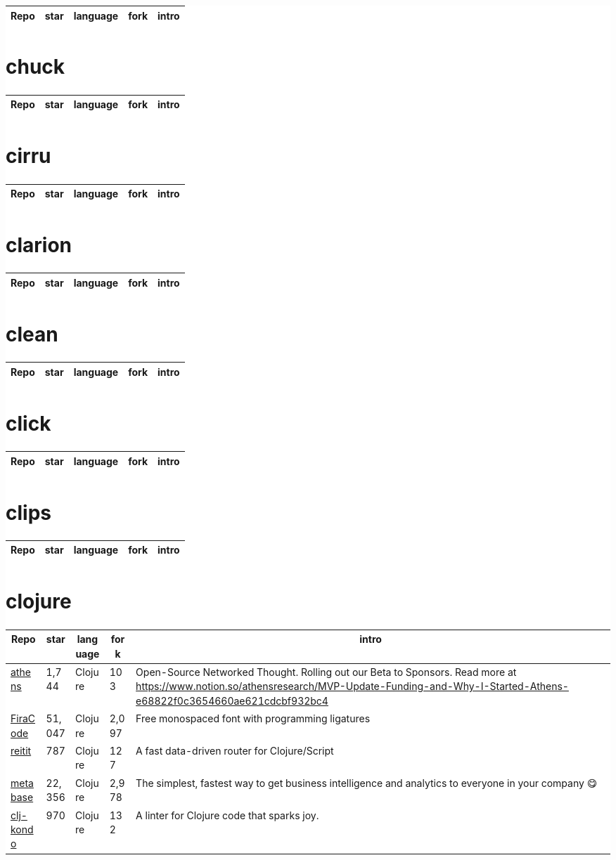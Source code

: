 Repo|star|language|fork|intro
-|-|-|-|-



# chuck

Repo|star|language|fork|intro
-|-|-|-|-



# cirru

Repo|star|language|fork|intro
-|-|-|-|-



# clarion

Repo|star|language|fork|intro
-|-|-|-|-



# clean

Repo|star|language|fork|intro
-|-|-|-|-



# click

Repo|star|language|fork|intro
-|-|-|-|-



# clips

Repo|star|language|fork|intro
-|-|-|-|-



# clojure

Repo|star|language|fork|intro
-|-|-|-|-
[athens](https://github.com/athensresearch/athens)|1,744|Clojure|103|Open-Source Networked Thought. Rolling out our Beta to Sponsors. Read more at https://www.notion.so/athensresearch/MVP-Update-Funding-and-Why-I-Started-Athens-e68822f0c3654660ae621cdcbf932bc4
[FiraCode](https://github.com/tonsky/FiraCode)|51,047|Clojure|2,097|Free monospaced font with programming ligatures
[reitit](https://github.com/metosin/reitit)|787|Clojure|127|A fast data-driven router for Clojure/Script
[metabase](https://github.com/metabase/metabase)|22,356|Clojure|2,978|The simplest, fastest way to get business intelligence and analytics to everyone in your company 😋
[clj-kondo](https://github.com/borkdude/clj-kondo)|970|Clojure|132|A linter for Clojure code that sparks joy.

